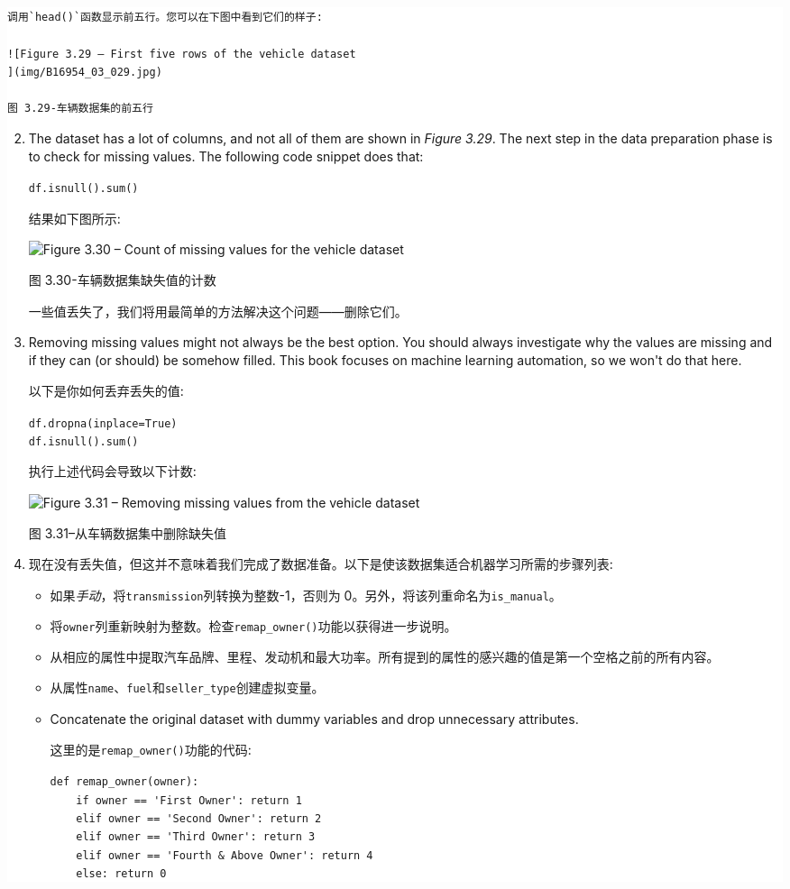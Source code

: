     调用`head()`函数显示前五行。您可以在下图中看到它们的样子:

    ![Figure 3.29 – First five rows of the vehicle dataset
    ](img/B16954_03_029.jpg)

    图 3.29-车辆数据集的前五行

2.  The dataset has a lot of columns, and not all of them are shown in *Figure 3.29*. The next step in the data preparation phase is to check for missing values. The following code snippet does that:

    ```
    df.isnull().sum()
    ```

    结果如下图所示:

    ![Figure 3.30 – Count of missing values for the vehicle dataset
    ](img/B16954_03_030.jpg)

    图 3.30-车辆数据集缺失值的计数

    一些值丢失了，我们将用最简单的方法解决这个问题——删除它们。

3.  Removing missing values might not always be the best option. You should always investigate why the values are missing and if they can (or should) be somehow filled. This book focuses on machine learning automation, so we won't do that here.

    以下是你如何丢弃丢失的值:

    ```
    df.dropna(inplace=True)
    df.isnull().sum()
    ```

    执行上述代码会导致以下计数:

    ![Figure 3.31 – Removing missing values from the vehicle dataset
    ](img/B16954_03_031.jpg)

    图 3.31–从车辆数据集中删除缺失值

4.  现在没有丢失值，但这并不意味着我们完成了数据准备。以下是使该数据集适合机器学习所需的步骤列表:
    *   如果*手动*，将`transmission`列转换为整数-1，否则为 0。另外，将该列重命名为`is_manual`。
    *   将`owner`列重新映射为整数。检查`remap_owner()`功能以获得进一步说明。
    *   从相应的属性中提取汽车品牌、里程、发动机和最大功率。所有提到的属性的感兴趣的值是第一个空格之前的所有内容。
    *   从属性`name`、`fuel`和`seller_type`创建虚拟变量。
    *   Concatenate the original dataset with dummy variables and drop unnecessary attributes.

        这里的是`remap_owner()`功能的代码:

        ```
        def remap_owner(owner):
            if owner == 'First Owner': return 1
            elif owner == 'Second Owner': return 2
            elif owner == 'Third Owner': return 3
            elif owner == 'Fourth & Above Owner': return 4
            else: return 0
        ```
